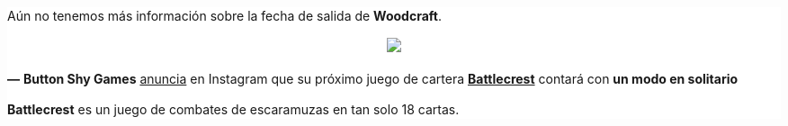 Aún no tenemos más información sobre la fecha de salida de **Woodcraft**.

<p align="center">
<img height=""
src="https://cf.geekdo-images.com/5EYMA4I_AARbyV7V4oVAcA__imagepage/img/7LzKLTSMcEpux8_pLn4K6gP19pA=/fit-in/900x600/filters:no_upscale():strip_icc()/pic6833750.png"></p>

**—** **Button Shy Games**
[anuncia](https://www.instagram.com/p/CdDmjuhLmlM/?igshid=MDJmNzVkMjY=) en
Instagram que su próximo juego de cartera
**[Battlecrest](https://boardgamegeek.com/boardgame/339532/battlecrest-fellwoods-base-set)**
contará con **un modo en solitario** 

**Battlecrest** es un juego de combates de escaramuzas en tan solo 18 cartas.

<div align="center">
